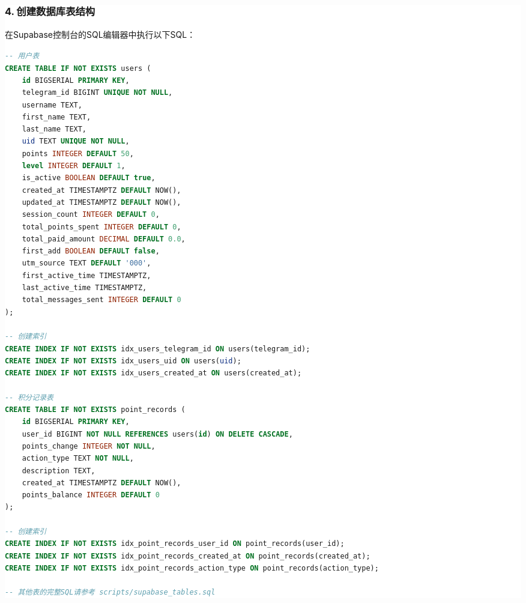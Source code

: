 ### 4. 创建数据库表结构

在Supabase控制台的SQL编辑器中执行以下SQL：

```sql
-- 用户表
CREATE TABLE IF NOT EXISTS users (
    id BIGSERIAL PRIMARY KEY,
    telegram_id BIGINT UNIQUE NOT NULL,
    username TEXT,
    first_name TEXT,
    last_name TEXT,
    uid TEXT UNIQUE NOT NULL,
    points INTEGER DEFAULT 50,
    level INTEGER DEFAULT 1,
    is_active BOOLEAN DEFAULT true,
    created_at TIMESTAMPTZ DEFAULT NOW(),
    updated_at TIMESTAMPTZ DEFAULT NOW(),
    session_count INTEGER DEFAULT 0,
    total_points_spent INTEGER DEFAULT 0,
    total_paid_amount DECIMAL DEFAULT 0.0,
    first_add BOOLEAN DEFAULT false,
    utm_source TEXT DEFAULT '000',
    first_active_time TIMESTAMPTZ,
    last_active_time TIMESTAMPTZ,
    total_messages_sent INTEGER DEFAULT 0
);

-- 创建索引
CREATE INDEX IF NOT EXISTS idx_users_telegram_id ON users(telegram_id);
CREATE INDEX IF NOT EXISTS idx_users_uid ON users(uid);
CREATE INDEX IF NOT EXISTS idx_users_created_at ON users(created_at);

-- 积分记录表
CREATE TABLE IF NOT EXISTS point_records (
    id BIGSERIAL PRIMARY KEY,
    user_id BIGINT NOT NULL REFERENCES users(id) ON DELETE CASCADE,
    points_change INTEGER NOT NULL,
    action_type TEXT NOT NULL,
    description TEXT,
    created_at TIMESTAMPTZ DEFAULT NOW(),
    points_balance INTEGER DEFAULT 0
);

-- 创建索引
CREATE INDEX IF NOT EXISTS idx_point_records_user_id ON point_records(user_id);
CREATE INDEX IF NOT EXISTS idx_point_records_created_at ON point_records(created_at);
CREATE INDEX IF NOT EXISTS idx_point_records_action_type ON point_records(action_type);

-- 其他表的完整SQL请参考 scripts/supabase_tables.sql
```
